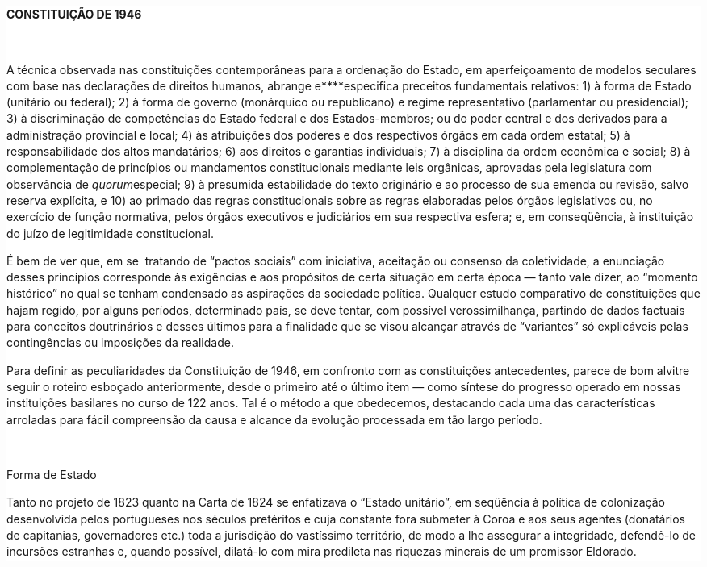 **CONSTITUIÇÃO DE 1946**

 

A técnica observada nas constituições contemporâneas para a ordenação do
Estado, em aperfeiçoamento de modelos seculares com base nas declarações
de direitos humanos, abrange e****especifica preceitos fundamentais
relativos: 1) à forma de Estado (unitário ou federal); 2) à forma de
governo (monárquico ou republicano) e regime representativo (parlamentar
ou presidencial); 3) à discriminação de competências do Estado federal e
dos Estados-membros; ou do poder central e dos derivados para a
administração provincial e local; 4) às atribuições dos poderes e dos
respectivos órgãos em cada ordem estatal; 5) à responsabilidade dos
altos mandatários; 6) aos direitos e garantias individuais; 7) à
disciplina da ordem econômica e social; 8) à complementação de
princípios ou mandamentos constitucionais mediante leis orgânicas,
aprovadas pela legislatura com observância de *quorum*especial; 9) à
presumida estabilidade do texto originário e ao processo de sua emenda
ou revisão, salvo reserva explícita, e 10) ao primado das regras
constitucionais sobre as regras elaboradas pelos órgãos legislativos ou,
no exercício de função normativa, pelos órgãos executivos e judiciários
em sua respectiva esfera; e, em conseqüência, à instituição do juízo de
legitimidade constitucional.

É bem de ver que, em se  tratando de “pactos sociais” com iniciativa,
aceitação ou consenso da coletividade, a enunciação desses princípios
corresponde às exigências e aos propósitos de certa situação em certa
época — tanto vale dizer, ao “momento histórico” no qual se tenham
condensado as aspirações da sociedade política. Qualquer estudo
comparativo de constituições que hajam regido, por alguns períodos,
determinado país, se deve tentar, com possível verossimilhança, partindo
de dados factuais para conceitos doutrinários e desses últimos para a
finalidade que se visou alcançar através de “variantes” só explicáveis
pelas contingências ou imposições da realidade.

Para definir as peculiaridades da Constituição de 1946, em confronto com
as constituições antecedentes, parece de bom alvitre seguir o roteiro
esboçado anteriormente, desde o primeiro até o último item — como
síntese do progresso operado em nossas instituições basilares no curso
de 122 anos. Tal é o método a que obedecemos, destacando cada uma das
características arroladas para fácil compreensão da causa e alcance da
evolução processada em tão largo período.

 

Forma de Estado

Tanto no projeto de 1823 quanto na Carta de 1824 se enfatizava o “Estado
unitário”, em seqüência à política de colonização desenvolvida pelos
portugueses nos séculos pretéritos e cuja constante fora submeter à
Coroa e aos seus agentes (donatários de capitanias, governadores etc.)
toda a jurisdição do vastíssimo território, de modo a lhe assegurar a
integridade, defendê-lo de incursões estranhas e, quando possível,
dilatá-lo com mira predileta nas riquezas minerais de um promissor
Eldorado.
